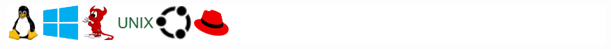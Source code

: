 <img src="images/linux.svg" width="50" height="50" title="Linux">  <img src="images/windows-server.svg" width="50" height="50" title="Windows Server">  <img src="images/freebsd.png" width="50" height="50" title="FreeBSD"> <img src="images/unix.svg" width="50" height="50" title="Unix">  <img src="images/ubuntu.svg" width="50" height="50" title="Ubuntu">  <img src="images/redhat.svg" width="50" height="50" title="RedHat">

